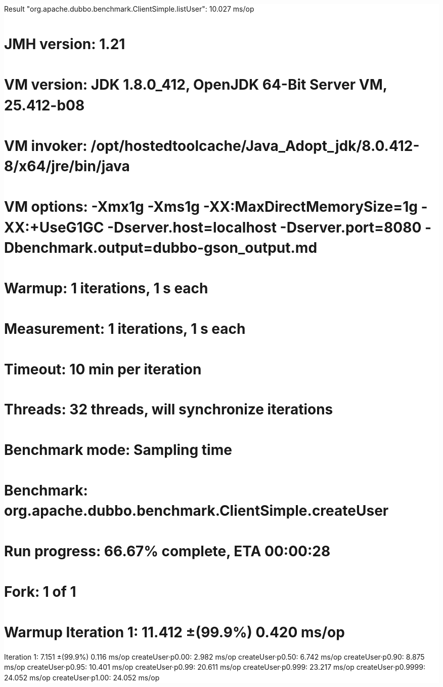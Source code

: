 
Result "org.apache.dubbo.benchmark.ClientSimple.listUser":
  10.027 ms/op


# JMH version: 1.21
# VM version: JDK 1.8.0_412, OpenJDK 64-Bit Server VM, 25.412-b08
# VM invoker: /opt/hostedtoolcache/Java_Adopt_jdk/8.0.412-8/x64/jre/bin/java
# VM options: -Xmx1g -Xms1g -XX:MaxDirectMemorySize=1g -XX:+UseG1GC -Dserver.host=localhost -Dserver.port=8080 -Dbenchmark.output=dubbo-gson_output.md
# Warmup: 1 iterations, 1 s each
# Measurement: 1 iterations, 1 s each
# Timeout: 10 min per iteration
# Threads: 32 threads, will synchronize iterations
# Benchmark mode: Sampling time
# Benchmark: org.apache.dubbo.benchmark.ClientSimple.createUser

# Run progress: 66.67% complete, ETA 00:00:28
# Fork: 1 of 1
# Warmup Iteration   1: 11.412 ±(99.9%) 0.420 ms/op
Iteration   1: 7.151 ±(99.9%) 0.116 ms/op
                 createUser·p0.00:   2.982 ms/op
                 createUser·p0.50:   6.742 ms/op
                 createUser·p0.90:   8.875 ms/op
                 createUser·p0.95:   10.401 ms/op
                 createUser·p0.99:   20.611 ms/op
                 createUser·p0.999:  23.217 ms/op
                 createUser·p0.9999: 24.052 ms/op
                 createUser·p1.00:   24.052 ms/op
